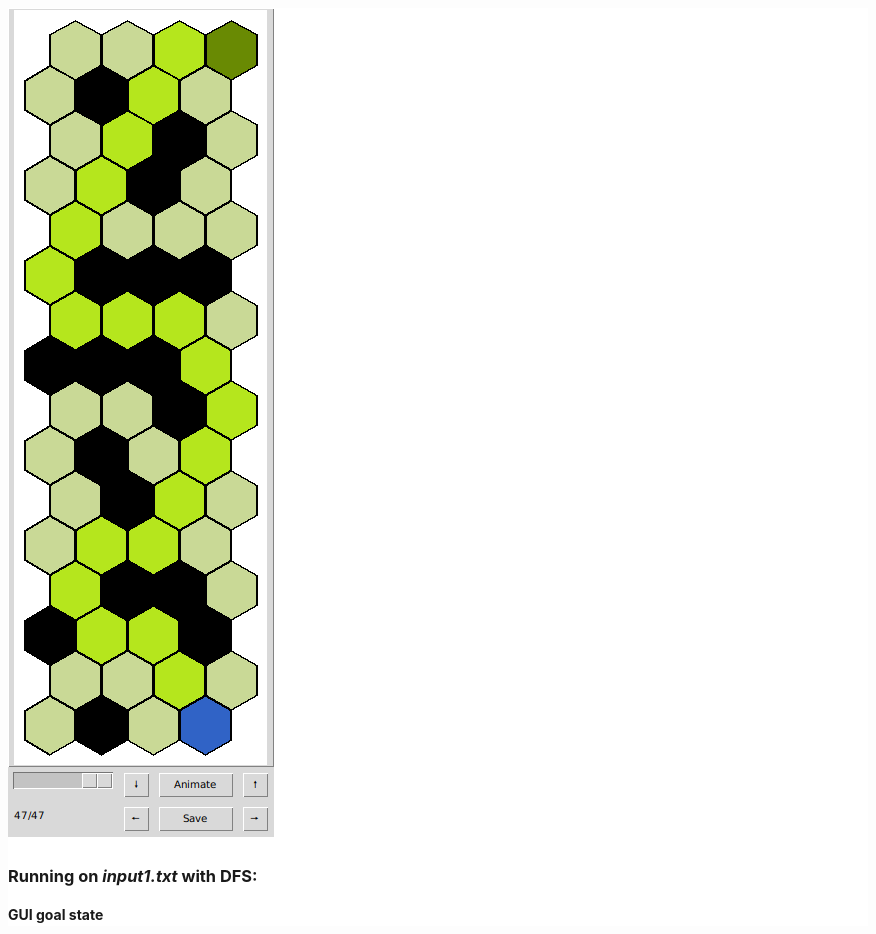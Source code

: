 ![Exercise 3, Input 1, BFS Goal](./images/ex3_in1_g_bfs.png)

### Running on *input1.txt* with DFS:

**GUI goal state**
